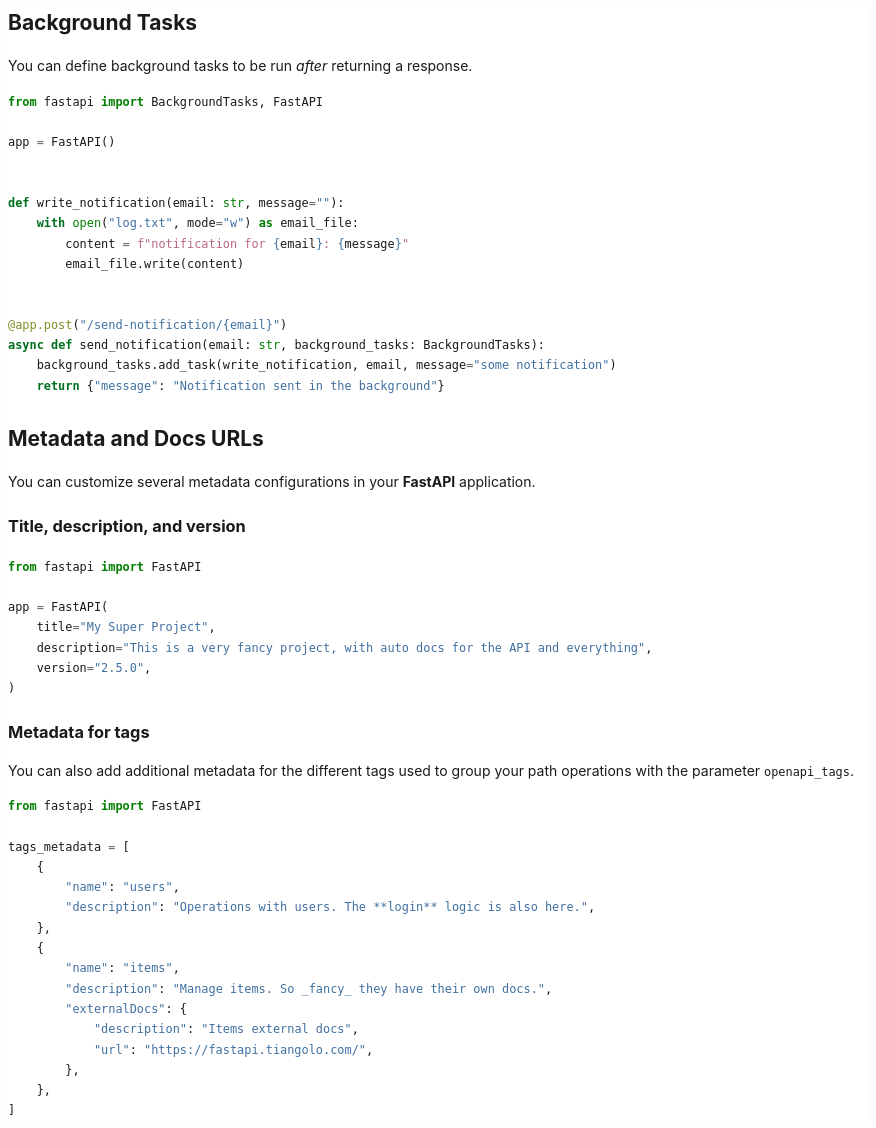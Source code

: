 

## Background Tasks

You can define background tasks to be run *after* returning a response.

```python
from fastapi import BackgroundTasks, FastAPI

app = FastAPI()


def write_notification(email: str, message=""):
    with open("log.txt", mode="w") as email_file:
        content = f"notification for {email}: {message}"
        email_file.write(content)


@app.post("/send-notification/{email}")
async def send_notification(email: str, background_tasks: BackgroundTasks):
    background_tasks.add_task(write_notification, email, message="some notification")
    return {"message": "Notification sent in the background"}
```



## Metadata and Docs URLs

You can customize several metadata configurations in your **FastAPI** application.



### Title, description, and version

```python
from fastapi import FastAPI

app = FastAPI(
    title="My Super Project",
    description="This is a very fancy project, with auto docs for the API and everything",
    version="2.5.0",
)
```



### Metadata for tags

You can also add additional metadata for the different tags used to group your path operations with the parameter `openapi_tags`.

```python
from fastapi import FastAPI

tags_metadata = [
    {
        "name": "users",
        "description": "Operations with users. The **login** logic is also here.",
    },
    {
        "name": "items",
        "description": "Manage items. So _fancy_ they have their own docs.",
        "externalDocs": {
            "description": "Items external docs",
            "url": "https://fastapi.tiangolo.com/",
        },
    },
]

```